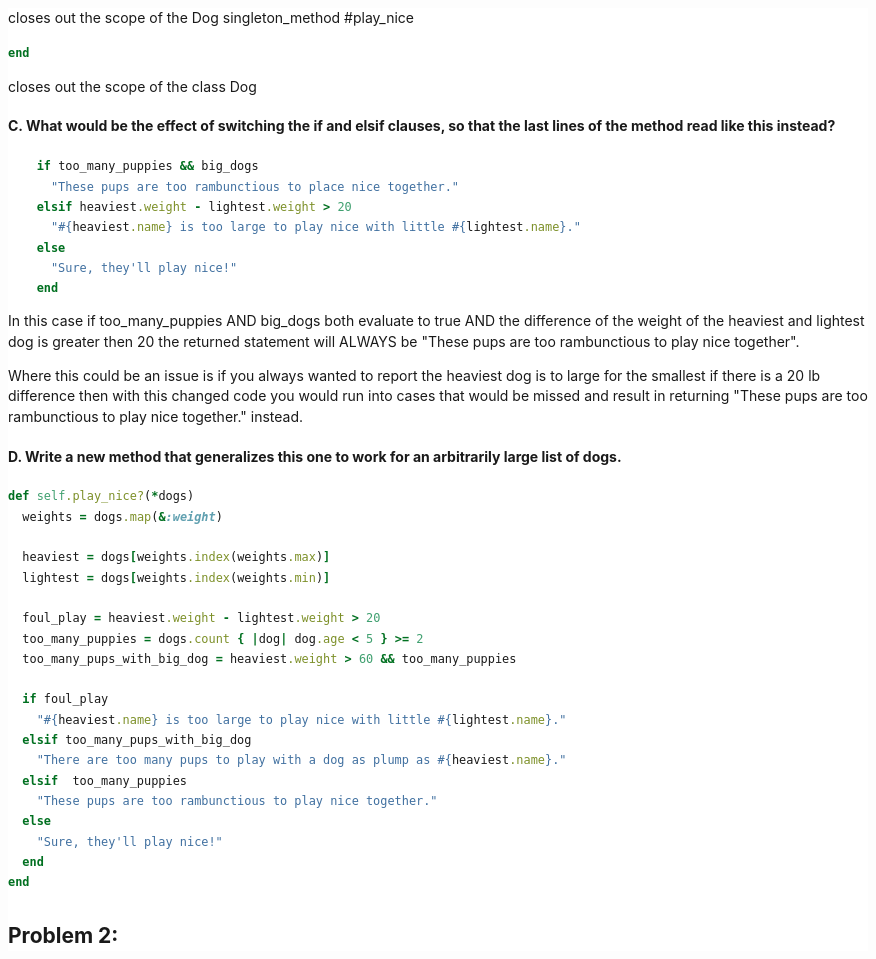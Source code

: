  closes out the scope of the Dog singleton_method #play_nice

```ruby
end
```
closes out the scope of the class Dog

  #### C. What would be the effect of switching the if and elsif clauses, so that the last lines of the method read like this instead?

```ruby
    if too_many_puppies && big_dogs
      "These pups are too rambunctious to place nice together."
    elsif heaviest.weight - lightest.weight > 20
      "#{heaviest.name} is too large to play nice with little #{lightest.name}."
    else
      "Sure, they'll play nice!"
    end
```
In this case if too_many_puppies AND big_dogs both evaluate to true AND the difference of the weight of the heaviest and lightest dog is greater then 20 the returned statement will ALWAYS be "These pups are too rambunctious to play nice together".

Where this could be an issue is if you always wanted to report the heaviest dog is to large for the smallest if there is a 20 lb difference then with this changed code you would run into cases that would be missed and result in returning "These pups are too rambunctious to play nice together." instead.

  #### D. Write a new method that generalizes this one to work for an arbitrarily large list of dogs.

  ```ruby
 def self.play_nice?(*dogs)
    weights = dogs.map(&:weight)

    heaviest = dogs[weights.index(weights.max)]
    lightest = dogs[weights.index(weights.min)]

    foul_play = heaviest.weight - lightest.weight > 20
    too_many_puppies = dogs.count { |dog| dog.age < 5 } >= 2
    too_many_pups_with_big_dog = heaviest.weight > 60 && too_many_puppies

    if foul_play
      "#{heaviest.name} is too large to play nice with little #{lightest.name}."
    elsif too_many_pups_with_big_dog
      "There are too many pups to play with a dog as plump as #{heaviest.name}."
    elsif  too_many_puppies
      "These pups are too rambunctious to play nice together."
    else
      "Sure, they'll play nice!"
    end
 end
  ```
## Problem 2:
